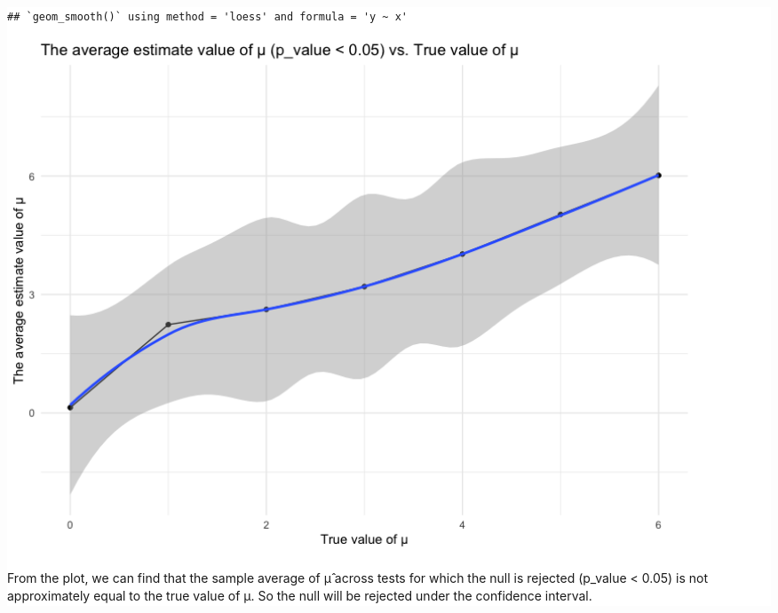     ## `geom_smooth()` using method = 'loess' and formula = 'y ~ x'

<img src="p8105_hw5_jl6647_files/figure-gfm/unnamed-chunk-13-1.png" width="90%" />

From the plot, we can find that the sample average of μ̂ across tests for
which the null is rejected (p_value \< 0.05) is not approximately equal
to the true value of μ. So the null will be rejected under the
confidence interval.
